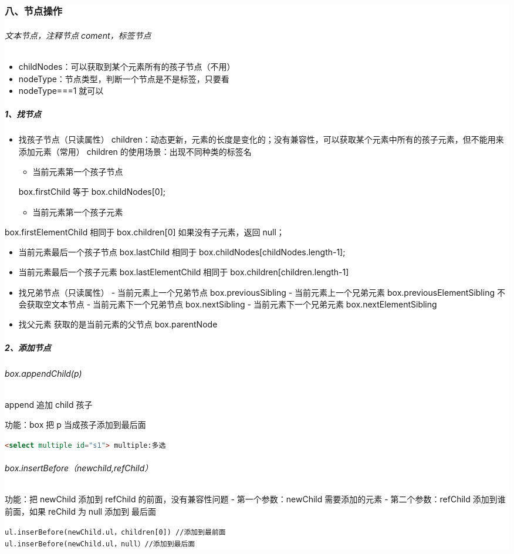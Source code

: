 ### 八、节点操作

###### 文本节点，注释节点 coment，标签节点

- childNodes：可以获取到某个元素所有的孩子节点（不用）
- nodeType：节点类型，判断一个节点是不是标签，只要看
- nodeType===1 就可以

##### 1、找节点

- 找孩子节点（只读属性）
  children：动态更新，元素的长度是变化的；没有兼容性，可以获取某个元素中所有的孩子元素，但不能用来添加元素（常用）
  children 的使用场景：出现不同种类的标签名

  - 当前元素第一个孩子节点

  box.firstChild 等于 box.childNodes[0];

  - 当前元素第一个孩子元素

box.firstElementChild 相同于 box.children[0]
如果没有子元素，返回 null；

- 当前元素最后一个孩子节点
  box.lastChild 相同于 box.childNodes[childNodes.length-1];
- 当前元素最后一个孩子元素
  box.lastElementChild 相同于 box.children[children.length-1]

- 找兄弟节点（只读属性） - 当前元素上一个兄弟节点
  box.previousSibling - 当前元素上一个兄弟元素
  box.previousElementSibling
  不会获取空文本节点 - 当前元素下一个兄弟节点
  box.nextSibling - 当前元素下一个兄弟元素
  box.nextElementSibling

- 找父元素
  获取的是当前元素的父节点
  box.parentNode

##### 2、添加节点

###### box.appendChild(p)

append 追加 child 孩子

功能：box 把 p 当成孩子添加到最后面

```HTML
<select multiple id="s1"> multiple:多选
```

###### box.insertBefore（newchild,refChild）

功能：把 newChild 添加到 refChild 的前面，没有兼容性问题 - 第一个参数：newChild 需要添加的元素 - 第二个参数：refChild 添加到谁前面，如果 reChild 为 null 添加到
最后面

```JS
ul.inserBefore(newChild.ul，children[0]) //添加到最前面
ul.inserBefore(newChild.ul，null）//添加到最后面
```
